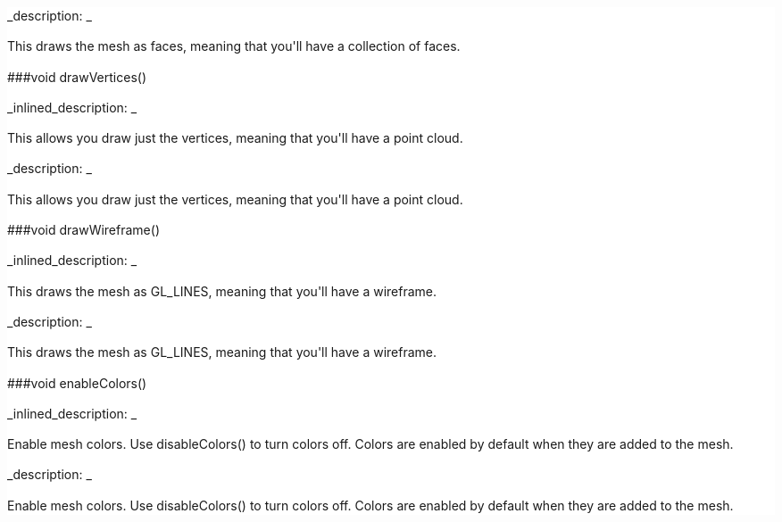 _description: _

This draws the mesh as faces, meaning that you'll have a collection of faces.







###void drawVertices()



_inlined_description: _

This allows you draw just the vertices, meaning that you'll have a point cloud.





_description: _

This allows you draw just the vertices, meaning that you'll have a point cloud.







###void drawWireframe()



_inlined_description: _

This draws the mesh as GL_LINES, meaning that you'll have a wireframe.





_description: _

This draws the mesh as GL_LINES, meaning that you'll have a wireframe.







###void enableColors()



_inlined_description: _

Enable mesh colors.
Use disableColors() to turn colors off.
Colors are enabled by default when they are added to the mesh.





_description: _

Enable mesh colors. Use disableColors() to turn colors off. Colors are enabled by default when they are added to the mesh.



